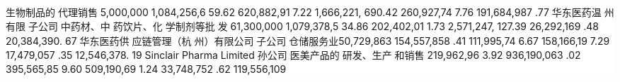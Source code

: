 生物制品的
代理销售
5,000,000
1,084,256,6
59.62
620,882,91
7.22
1,666,221,
690.42
260,927,74
7.76
191,684,987
.77
华东医药温
州有限
子公司
中药材、中
药饮片、化
学制剂等批
发
61,300,000
1,079,378,5
34.86
202,402,01
1.73
2,571,247,
127.39
26,292,169
.48
20,384,390.
67
华东医药供
应链管理（杭
州）有限公司
子公司
仓储服务业50,729,863
154,557,858
.41
111,995,74
6.67
158,166,19
7.29
17,479,057
.35
12,546,378.
19
Sinclair
Pharma
Limited
孙公司
医美产品的
研发、生产
和销售
219,962,96
3.92
936,190,063
.02
395,565,85
9.60
509,190,69
1.24
33,748,752
.62
119,556,109